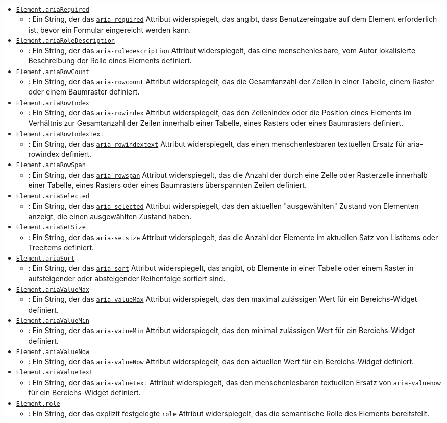- [`Element.ariaRequired`](/de/docs/Web/API/Element/ariaRequired)
  - : Ein String, der das [`aria-required`](/de/docs/Web/Accessibility/ARIA/Reference/Attributes/aria-required) Attribut widerspiegelt, das angibt, dass Benutzereingabe auf dem Element erforderlich ist, bevor ein Formular eingereicht werden kann.
- [`Element.ariaRoleDescription`](/de/docs/Web/API/Element/ariaRoleDescription)
  - : Ein String, der das [`aria-roledescription`](/de/docs/Web/Accessibility/ARIA/Reference/Attributes/aria-roledescription) Attribut widerspiegelt, das eine menschenlesbare, vom Autor lokalisierte Beschreibung der Rolle eines Elements definiert.
- [`Element.ariaRowCount`](/de/docs/Web/API/Element/ariaRowCount)
  - : Ein String, der das [`aria-rowcount`](/de/docs/Web/Accessibility/ARIA/Reference/Attributes/aria-rowcount) Attribut widerspiegelt, das die Gesamtanzahl der Zeilen in einer Tabelle, einem Raster oder einem Baumraster definiert.
- [`Element.ariaRowIndex`](/de/docs/Web/API/Element/ariaRowIndex)
  - : Ein String, der das [`aria-rowindex`](/de/docs/Web/Accessibility/ARIA/Reference/Attributes/aria-rowindex) Attribut widerspiegelt, das den Zeilenindex oder die Position eines Elements im Verhältnis zur Gesamtanzahl der Zeilen innerhalb einer Tabelle, eines Rasters oder eines Baumrasters definiert.
- [`Element.ariaRowIndexText`](/de/docs/Web/API/Element/ariaRowIndexText)
  - : Ein String, der das [`aria-rowindextext`](/de/docs/Web/Accessibility/ARIA/Reference/Attributes/aria-rowindextext) Attribut widerspiegelt, das einen menschenlesbaren textuellen Ersatz für aria-rowindex definiert.
- [`Element.ariaRowSpan`](/de/docs/Web/API/Element/ariaRowSpan)
  - : Ein String, der das [`aria-rowspan`](/de/docs/Web/Accessibility/ARIA/Reference/Attributes/aria-rowspan) Attribut widerspiegelt, das die Anzahl der durch eine Zelle oder Rasterzelle innerhalb einer Tabelle, eines Rasters oder eines Baumrasters überspannten Zeilen definiert.
- [`Element.ariaSelected`](/de/docs/Web/API/Element/ariaSelected)
  - : Ein String, der das [`aria-selected`](/de/docs/Web/Accessibility/ARIA/Reference/Attributes/aria-selected) Attribut widerspiegelt, das den aktuellen "ausgewählten" Zustand von Elementen anzeigt, die einen ausgewählten Zustand haben.
- [`Element.ariaSetSize`](/de/docs/Web/API/Element/ariaSetSize)
  - : Ein String, der das [`aria-setsize`](/de/docs/Web/Accessibility/ARIA/Reference/Attributes/aria-setsize) Attribut widerspiegelt, das die Anzahl der Elemente im aktuellen Satz von Listitems oder Treeitems definiert.
- [`Element.ariaSort`](/de/docs/Web/API/Element/ariaSort)
  - : Ein String, der das [`aria-sort`](/de/docs/Web/Accessibility/ARIA/Reference/Attributes/aria-sort) Attribut widerspiegelt, das angibt, ob Elemente in einer Tabelle oder einem Raster in aufsteigender oder absteigender Reihenfolge sortiert sind.
- [`Element.ariaValueMax`](/de/docs/Web/API/Element/ariaValueMax)
  - : Ein String, der das [`aria-valueMax`](/de/docs/Web/Accessibility/ARIA/Reference/Attributes/aria-valuemax) Attribut widerspiegelt, das den maximal zulässigen Wert für ein Bereichs-Widget definiert.
- [`Element.ariaValueMin`](/de/docs/Web/API/Element/ariaValueMin)
  - : Ein String, der das [`aria-valueMin`](/de/docs/Web/Accessibility/ARIA/Reference/Attributes/aria-valuemin) Attribut widerspiegelt, das den minimal zulässigen Wert für ein Bereichs-Widget definiert.
- [`Element.ariaValueNow`](/de/docs/Web/API/Element/ariaValueNow)
  - : Ein String, der das [`aria-valueNow`](/de/docs/Web/Accessibility/ARIA/Reference/Attributes/aria-valuenow) Attribut widerspiegelt, das den aktuellen Wert für ein Bereichs-Widget definiert.
- [`Element.ariaValueText`](/de/docs/Web/API/Element/ariaValueText)
  - : Ein String, der das [`aria-valuetext`](/de/docs/Web/Accessibility/ARIA/Reference/Attributes/aria-valuetext) Attribut widerspiegelt, das den menschenlesbaren textuellen Ersatz von `aria-valuenow` für ein Bereichs-Widget definiert.
- [`Element.role`](/de/docs/Web/API/Element/role)
  - : Ein String, der das explizit festgelegte [`role`](/de/docs/Web/Accessibility/ARIA/Reference/Roles) Attribut widerspiegelt, das die semantische Rolle des Elements bereitstellt.
